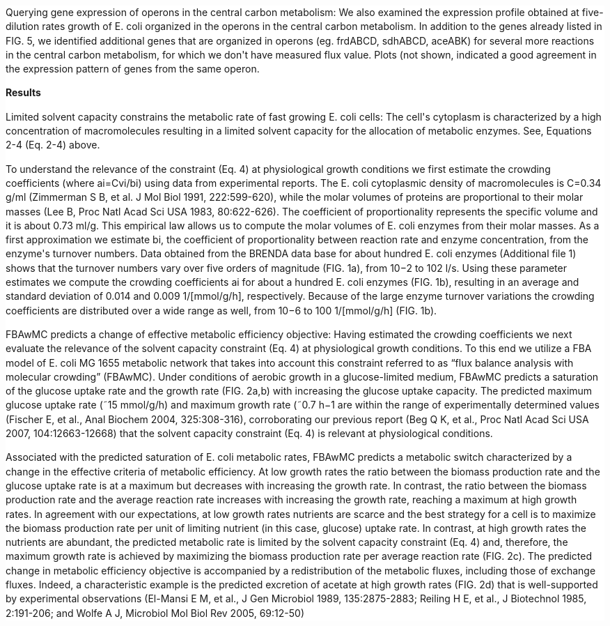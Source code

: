 Querying gene expression of operons in the central carbon metabolism: We also examined the expression profile obtained at five-dilution rates growth of E. coli organized in the operons in the central carbon metabolism. In addition to the genes already listed in FIG. 5, we identified additional genes that are organized in operons (eg. frdABCD, sdhABCD, aceABK) for several more reactions in the central carbon metabolism, for which we don't have measured flux value. Plots (not shown, indicated a good agreement in the expression pattern of genes from the same operon.

**Results**

Limited solvent capacity constrains the metabolic rate of fast growing E. coli cells: The cell's cytoplasm is characterized by a high concentration of macromolecules resulting in a limited solvent capacity for the allocation of metabolic enzymes. See, Equations 2-4 (Eq. 2-4) above.

To understand the relevance of the constraint (Eq. 4) at physiological growth conditions we first estimate the crowding coefficients (where ai=Cvi/bi) using data from experimental reports. The E. coli cytoplasmic density of macromolecules is C=0.34 g/ml (Zimmerman S B, et al. J Mol Biol 1991, 222:599-620), while the molar volumes of proteins are proportional to their molar masses (Lee B, Proc Natl Acad Sci USA 1983, 80:622-626). The coefficient of proportionality represents the specific volume and it is about 0.73 ml/g. This empirical law allows us to compute the molar volumes of E. coli enzymes from their molar masses. As a first approximation we estimate bi, the coefficient of proportionality between reaction rate and enzyme concentration, from the enzyme's turnover numbers. Data obtained from the BRENDA data base for about hundred E. coli enzymes (Additional file 1) shows that the turnover numbers vary over five orders of magnitude (FIG. 1a), from 10−2 to 102 l/s. Using these parameter estimates we compute the crowding coefficients ai for about a hundred E. coli enzymes (FIG. 1b), resulting in an average and standard deviation of 0.014 and 0.009 1/[mmol/g/h], respectively. Because of the large enzyme turnover variations the crowding coefficients are distributed over a wide range as well, from 10−6 to 100 1/[mmol/g/h] (FIG. 1b).

FBAwMC predicts a change of effective metabolic efficiency objective: Having estimated the crowding coefficients we next evaluate the relevance of the solvent capacity constraint (Eq. 4) at physiological growth conditions. To this end we utilize a FBA model of E. coli MG 1655 metabolic network that takes into account this constraint referred to as “flux balance analysis with molecular crowding” (FBAwMC). Under conditions of aerobic growth in a glucose-limited medium, FBAwMC predicts a saturation of the glucose uptake rate and the growth rate (FIG. 2a,b) with increasing the glucose uptake capacity. The predicted maximum glucose uptake rate (˜15 mmol/g/h) and maximum growth rate (˜0.7 h−1 are within the range of experimentally determined values (Fischer E, et al., Anal Biochem 2004, 325:308-316), corroborating our previous report (Beg Q K, et al., Proc Natl Acad Sci USA 2007, 104:12663-12668) that the solvent capacity constraint (Eq. 4) is relevant at physiological conditions.

Associated with the predicted saturation of E. coli metabolic rates, FBAwMC predicts a metabolic switch characterized by a change in the effective criteria of metabolic efficiency. At low growth rates the ratio between the biomass production rate and the glucose uptake rate is at a maximum but decreases with increasing the growth rate. In contrast, the ratio between the biomass production rate and the average reaction rate increases with increasing the growth rate, reaching a maximum at high growth rates. In agreement with our expectations, at low growth rates nutrients are scarce and the best strategy for a cell is to maximize the biomass production rate per unit of limiting nutrient (in this case, glucose) uptake rate. In contrast, at high growth rates the nutrients are abundant, the predicted metabolic rate is limited by the solvent capacity constraint (Eq. 4) and, therefore, the maximum growth rate is achieved by maximizing the biomass production rate per average reaction rate (FIG. 2c). The predicted change in metabolic efficiency objective is accompanied by a redistribution of the metabolic fluxes, including those of exchange fluxes. Indeed, a characteristic example is the predicted excretion of acetate at high growth rates (FIG. 2d) that is well-supported by experimental observations (El-Mansi E M, et al., J Gen Microbiol 1989, 135:2875-2883; Reiling H E, et al., J Biotechnol 1985, 2:191-206; and Wolfe A J, Microbiol Mol Biol Rev 2005, 69:12-50)
